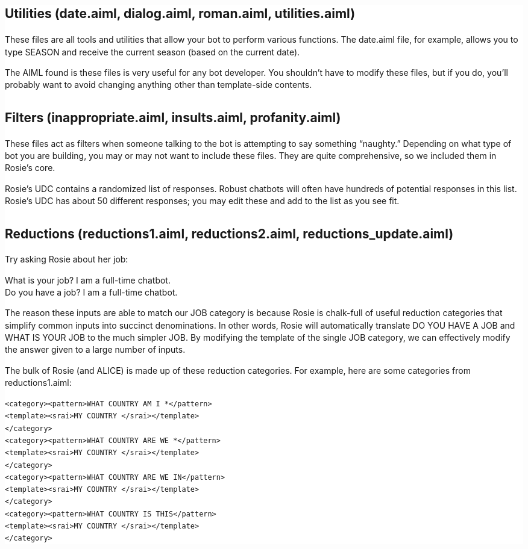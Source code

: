 ## Utilities \(date.aiml, dialog.aiml, roman.aiml, utilities.aiml\)

These files are all tools and utilities that allow your bot to perform various functions. The date.aiml file, for example, allows you to type SEASON and receive the current season \(based on the current date\).

The AIML found is these files is very useful for any bot developer. You shouldn’t have to modify these files, but if you do, you’ll probably want to avoid changing anything other than template-side contents.

## Filters \(inappropriate.aiml, insults.aiml, profanity.aiml\)

These files act as filters when someone talking to the bot is attempting to say something “naughty.” Depending on what type of bot you are building, you may or may not want to include these files. They are quite comprehensive, so we included them in Rosie’s core.

Rosie’s UDC contains a randomized list of responses. Robust chatbots will often have hundreds of potential responses in this list. Rosie’s UDC has about 50 different responses; you may edit these and add to the list as you see fit.

## Reductions \(reductions1.aiml, reductions2.aiml, reductions\_update.aiml\)

Try asking Rosie about her job:

What is your job? I am a full-time chatbot.  
Do you have a job? I am a full-time chatbot.

The reason these inputs are able to match our JOB category is because Rosie is chalk-full of useful reduction categories that simplify common inputs into succinct denominations. In other words, Rosie will automatically translate DO YOU HAVE A JOB and WHAT IS YOUR JOB to the much simpler JOB. By modifying the template of the single JOB category, we can effectively modify the answer given to a large number of inputs.

The bulk of Rosie \(and ALICE\) is made up of these reduction categories. For example, here are some categories from reductions1.aiml:

~~~
<category><pattern>WHAT COUNTRY AM I *</pattern>
<template><srai>MY COUNTRY </srai></template>
</category>
<category><pattern>WHAT COUNTRY ARE WE *</pattern>
<template><srai>MY COUNTRY </srai></template>
</category>
<category><pattern>WHAT COUNTRY ARE WE IN</pattern>
<template><srai>MY COUNTRY </srai></template>
</category>
<category><pattern>WHAT COUNTRY IS THIS</pattern>
<template><srai>MY COUNTRY </srai></template>
</category>
~~~
